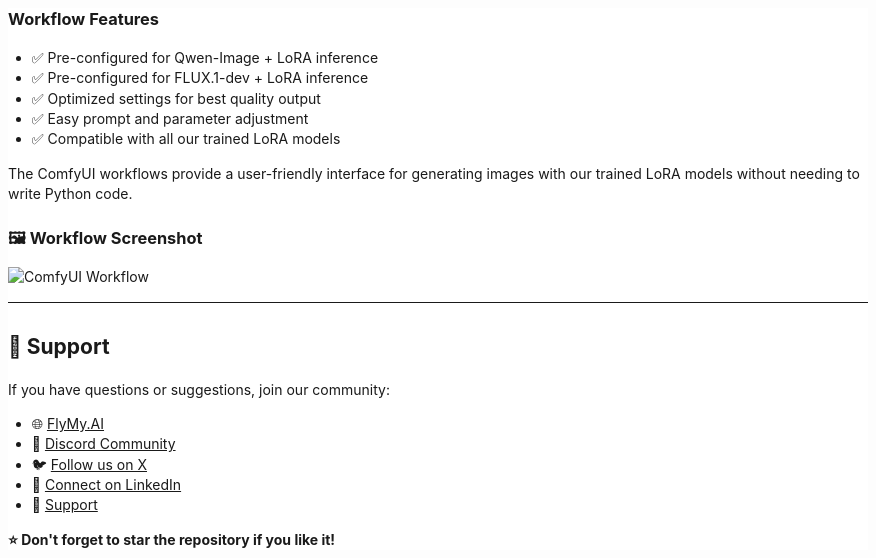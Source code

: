 ### Workflow Features

- ✅ Pre-configured for Qwen-Image + LoRA inference
- ✅ Pre-configured for FLUX.1-dev + LoRA inference
- ✅ Optimized settings for best quality output
- ✅ Easy prompt and parameter adjustment
- ✅ Compatible with all our trained LoRA models

The ComfyUI workflows provide a user-friendly interface for generating images with our trained LoRA models without needing to write Python code.

### 🖼️ Workflow Screenshot

![ComfyUI Workflow](./assets/comfyui_workflow.png)

---

## 🤝 Support

If you have questions or suggestions, join our community:
- 🌐 [FlyMy.AI](https://flymy.ai)
- 💬 [Discord Community](https://discord.com/invite/t6hPBpSebw)
- 🐦 [Follow us on X](https://x.com/flymyai)
- 💼 [Connect on LinkedIn](https://linkedin.com/company/flymyai)
- 📧 [Support](mailto:support@flymy.ai)

**⭐ Don't forget to star the repository if you like it!**
